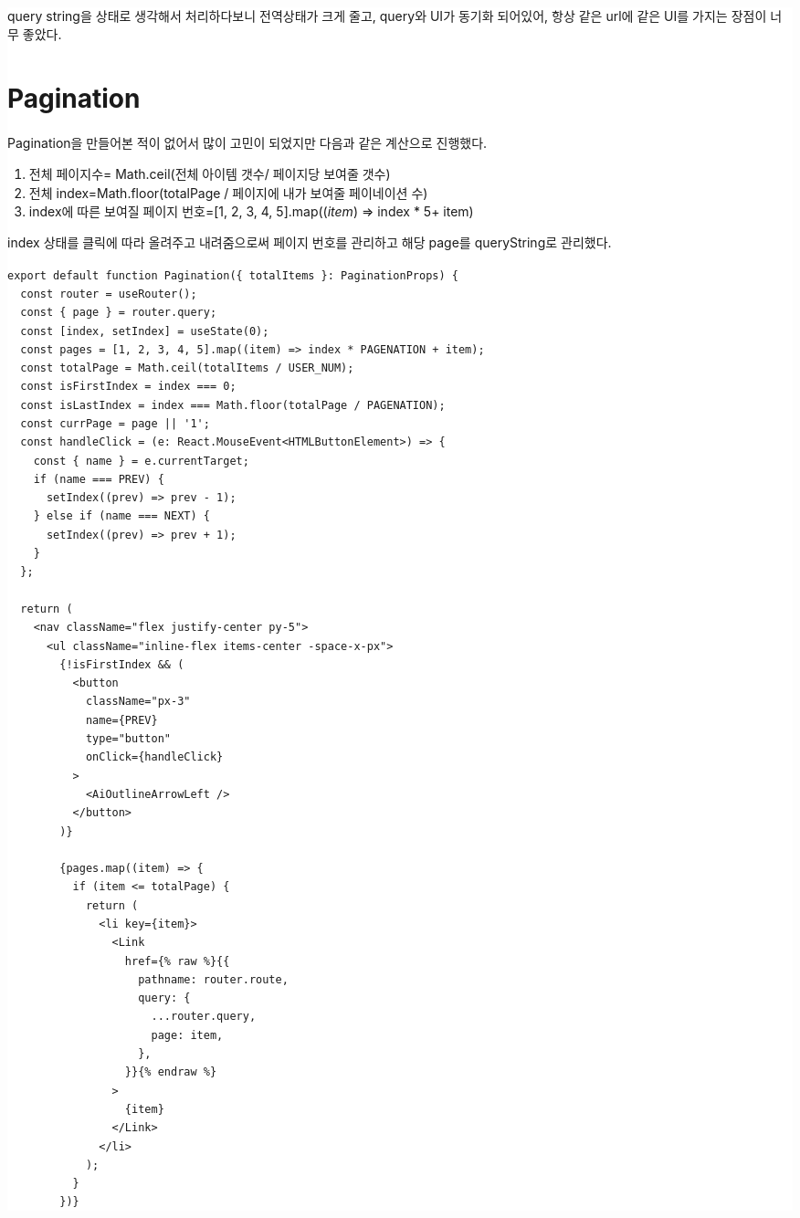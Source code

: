 query string을 상태로 생각해서 처리하다보니 전역상태가 크게 줄고, query와 UI가 동기화 되어있어, 항상 같은 url에 같은 UI를 가지는 장점이 너무 좋았다.

# Pagination

Pagination을 만들어본 적이 없어서 많이 고민이 되었지만 다음과 같은 계산으로 진행했다.

1. 전체 페이지수= Math.ceil(전체 아이템 갯수/ 페이지당 보여줄 갯수)
2. 전체 index=Math.floor(totalPage / 페이지에 내가 보여줄 페이네이션 수)
3. index에 따른 보여질 페이지 번호=[1, 2, 3, 4, 5].map((_item_) => index \* 5+ item)

index 상태를 클릭에 따라 올려주고 내려줌으로써 페이지 번호를 관리하고 해당 page를 queryString로 관리했다.

```tsx
export default function Pagination({ totalItems }: PaginationProps) {
  const router = useRouter();
  const { page } = router.query;
  const [index, setIndex] = useState(0);
  const pages = [1, 2, 3, 4, 5].map((item) => index * PAGENATION + item);
  const totalPage = Math.ceil(totalItems / USER_NUM);
  const isFirstIndex = index === 0;
  const isLastIndex = index === Math.floor(totalPage / PAGENATION);
  const currPage = page || '1';
  const handleClick = (e: React.MouseEvent<HTMLButtonElement>) => {
    const { name } = e.currentTarget;
    if (name === PREV) {
      setIndex((prev) => prev - 1);
    } else if (name === NEXT) {
      setIndex((prev) => prev + 1);
    }
  };

  return (
    <nav className="flex justify-center py-5">
      <ul className="inline-flex items-center -space-x-px">
        {!isFirstIndex && (
          <button
            className="px-3"
            name={PREV}
            type="button"
            onClick={handleClick}
          >
            <AiOutlineArrowLeft />
          </button>
        )}

        {pages.map((item) => {
          if (item <= totalPage) {
            return (
              <li key={item}>
                <Link
                  href={% raw %}{{
                    pathname: router.route,
                    query: {
                      ...router.query,
                      page: item,
                    },
                  }}{% endraw %}
                >
                  {item}
                </Link>
              </li>
            );
          }
        })}
```